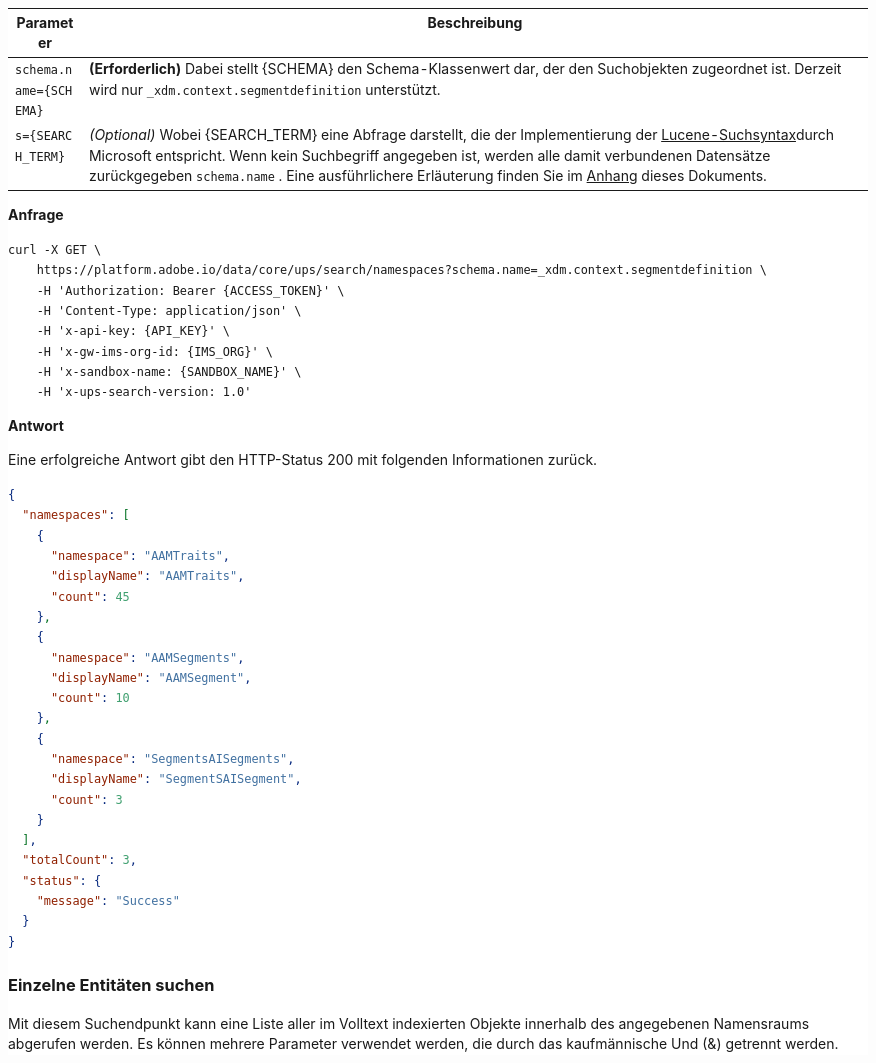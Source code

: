| Parameter | Beschreibung |
| ---------- | ----------- | 
| `schema.name={SCHEMA}` | **(Erforderlich)** Dabei stellt {SCHEMA} den Schema-Klassenwert dar, der den Suchobjekten zugeordnet ist. Derzeit wird nur `_xdm.context.segmentdefinition` unterstützt. |
| `s={SEARCH_TERM}` | *(Optional)* Wobei {SEARCH_TERM} eine Abfrage darstellt, die der Implementierung der [Lucene-Suchsyntax](https://docs.microsoft.com/de-DE/azure/search/query-lucene-syntax)durch Microsoft entspricht. Wenn kein Suchbegriff angegeben ist, werden alle damit verbundenen Datensätze zurückgegeben `schema.name` . Eine ausführlichere Erläuterung finden Sie im [Anhang](#appendix) dieses Dokuments. |

**Anfrage**

```shell
curl -X GET \
    https://platform.adobe.io/data/core/ups/search/namespaces?schema.name=_xdm.context.segmentdefinition \
    -H 'Authorization: Bearer {ACCESS_TOKEN}' \
    -H 'Content-Type: application/json' \
    -H 'x-api-key: {API_KEY}' \
    -H 'x-gw-ims-org-id: {IMS_ORG}' \
    -H 'x-sandbox-name: {SANDBOX_NAME}' \
    -H 'x-ups-search-version: 1.0' 
```

**Antwort**

Eine erfolgreiche Antwort gibt den HTTP-Status 200 mit folgenden Informationen zurück.

```json
{
  "namespaces": [
    {
      "namespace": "AAMTraits",
      "displayName": "AAMTraits",
      "count": 45
    },
    {
      "namespace": "AAMSegments",
      "displayName": "AAMSegment",
      "count": 10
    },
    {
      "namespace": "SegmentsAISegments",
      "displayName": "SegmentSAISegment",
      "count": 3
    }
  ],
  "totalCount": 3,
  "status": {
    "message": "Success"
  }
}
```

### Einzelne Entitäten suchen

Mit diesem Suchendpunkt kann eine Liste aller im Volltext indexierten Objekte innerhalb des angegebenen Namensraums abgerufen werden. Es können mehrere Parameter verwendet werden, die durch das kaufmännische Und (&amp;) getrennt werden.
